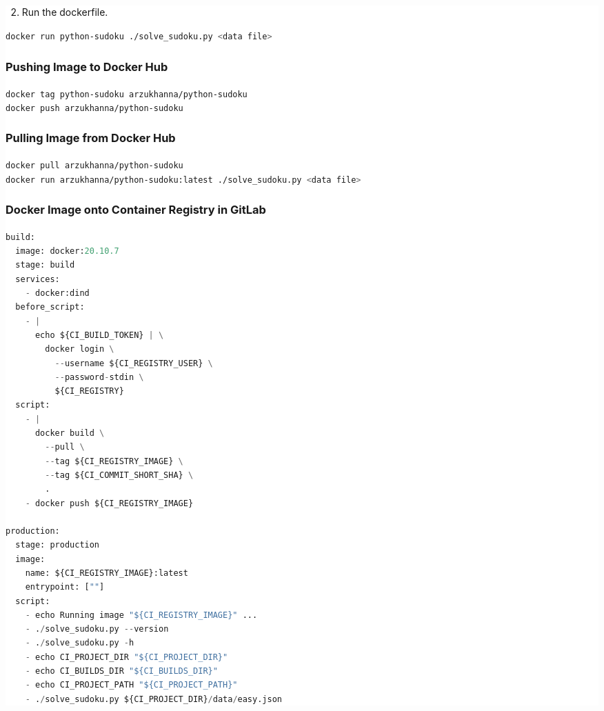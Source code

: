 2. Run the dockerfile.

```bash
docker run python-sudoku ./solve_sudoku.py <data file>
```

### Pushing Image to Docker Hub

```bash
docker tag python-sudoku arzukhanna/python-sudoku
docker push arzukhanna/python-sudoku
```

### Pulling Image from Docker Hub

```bash
docker pull arzukhanna/python-sudoku
docker run arzukhanna/python-sudoku:latest ./solve_sudoku.py <data file>
```

### Docker Image onto Container Registry in GitLab 

```python
build:
  image: docker:20.10.7
  stage: build
  services:
    - docker:dind
  before_script:
    - |
      echo ${CI_BUILD_TOKEN} | \
        docker login \
          --username ${CI_REGISTRY_USER} \
          --password-stdin \
          ${CI_REGISTRY}
  script:
    - |
      docker build \
        --pull \
        --tag ${CI_REGISTRY_IMAGE} \
        --tag ${CI_COMMIT_SHORT_SHA} \
        .
    - docker push ${CI_REGISTRY_IMAGE}

production:
  stage: production
  image:
    name: ${CI_REGISTRY_IMAGE}:latest
    entrypoint: [""]
  script:
    - echo Running image "${CI_REGISTRY_IMAGE}" ...
    - ./solve_sudoku.py --version
    - ./solve_sudoku.py -h
    - echo CI_PROJECT_DIR "${CI_PROJECT_DIR}"
    - echo CI_BUILDS_DIR "${CI_BUILDS_DIR}"
    - echo CI_PROJECT_PATH "${CI_PROJECT_PATH}"
    - ./solve_sudoku.py ${CI_PROJECT_DIR}/data/easy.json
```
